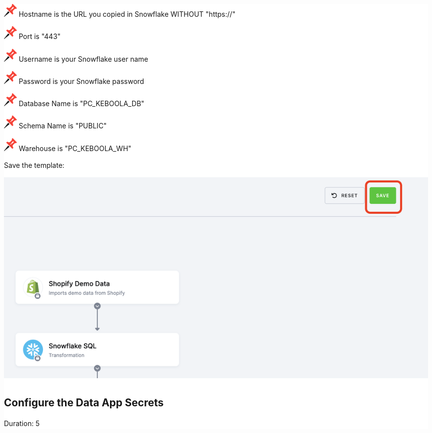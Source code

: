 ![Template](assets/important-point-icon.png) Hostname is the URL you copied in Snowflake WITHOUT "https://"

![Template](assets/important-point-icon.png) Port is "443"

![Template](assets/important-point-icon.png) Username is your Snowflake user name

![Template](assets/important-point-icon.png) Password is your Snowflake password

![Template](assets/important-point-icon.png) Database Name is "PC_KEBOOLA_DB"

![Template](assets/important-point-icon.png) Schema Name is "PUBLIC"

![Template](assets/important-point-icon.png) Warehouse is "PC_KEBOOLA_WH"

Save the template: 

![Template](assets/savetp.png) 

## Configure the Data App Secrets
Duration: 5
